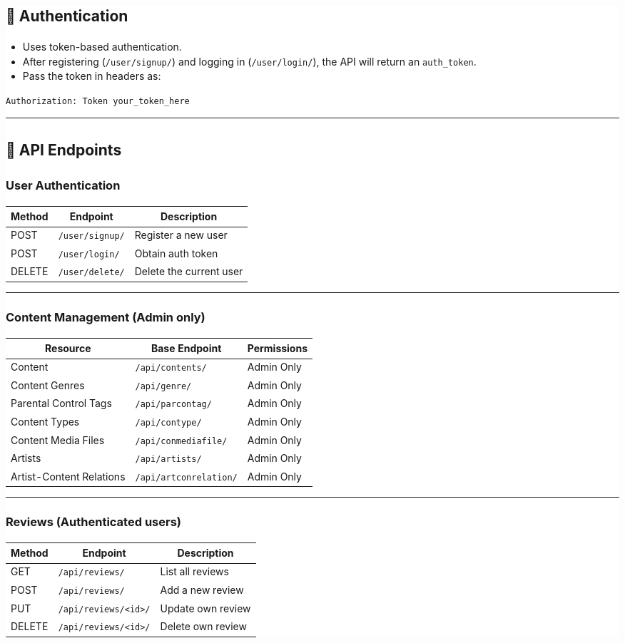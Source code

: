 ## 🔐 Authentication

* Uses token-based authentication.
* After registering (`/user/signup/`) and logging in (`/user/login/`), the API will return an `auth_token`.
* Pass the token in headers as:

```
Authorization: Token your_token_here
```

---

## 🧪 API Endpoints

### User Authentication

| Method | Endpoint        | Description             |
| ------ | --------------- | ----------------------- |
| POST   | `/user/signup/` | Register a new user     |
| POST   | `/user/login/`  | Obtain auth token       |
| DELETE | `/user/delete/` | Delete the current user |

---

### Content Management (Admin only)

| Resource                 | Base Endpoint          | Permissions |
| ------------------------ | ---------------------- | ----------- |
| Content                  | `/api/contents/`       | Admin Only  |
| Content Genres           | `/api/genre/`          | Admin Only  |
| Parental Control Tags    | `/api/parcontag/`      | Admin Only  |
| Content Types            | `/api/contype/`        | Admin Only  |
| Content Media Files      | `/api/conmediafile/`   | Admin Only  |
| Artists                  | `/api/artists/`        | Admin Only  |
| Artist-Content Relations | `/api/artconrelation/` | Admin Only  |

---

### Reviews (Authenticated users)

| Method | Endpoint             | Description       |
| ------ | -------------------- | ----------------- |
| GET    | `/api/reviews/`      | List all reviews  |
| POST   | `/api/reviews/`      | Add a new review  |
| PUT    | `/api/reviews/<id>/` | Update own review |
| DELETE | `/api/reviews/<id>/` | Delete own review |
